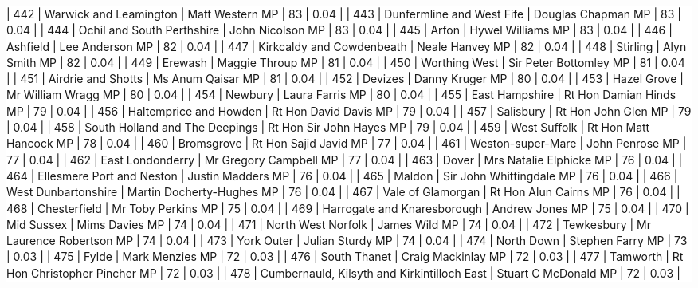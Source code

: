 | 442 | Warwick and Leamington | Matt Western MP | 83 | 0.04 |
| 443 | Dunfermline and West Fife | Douglas Chapman MP | 83 | 0.04 |
| 444 | Ochil and South Perthshire | John Nicolson MP | 83 | 0.04 |
| 445 | Arfon | Hywel Williams MP | 83 | 0.04 |
| 446 | Ashfield | Lee Anderson MP | 82 | 0.04 |
| 447 | Kirkcaldy and Cowdenbeath | Neale Hanvey MP | 82 | 0.04 |
| 448 | Stirling | Alyn Smith MP | 82 | 0.04 |
| 449 | Erewash | Maggie Throup MP | 81 | 0.04 |
| 450 | Worthing West | Sir Peter Bottomley MP | 81 | 0.04 |
| 451 | Airdrie and Shotts | Ms Anum Qaisar MP | 81 | 0.04 |
| 452 | Devizes | Danny Kruger MP | 80 | 0.04 |
| 453 | Hazel Grove | Mr William Wragg MP | 80 | 0.04 |
| 454 | Newbury | Laura Farris MP | 80 | 0.04 |
| 455 | East Hampshire | Rt Hon Damian Hinds MP | 79 | 0.04 |
| 456 | Haltemprice and Howden | Rt Hon David Davis MP | 79 | 0.04 |
| 457 | Salisbury | Rt Hon John Glen MP | 79 | 0.04 |
| 458 | South Holland and The Deepings | Rt Hon Sir John Hayes MP | 79 | 0.04 |
| 459 | West Suffolk | Rt Hon Matt Hancock MP | 78 | 0.04 |
| 460 | Bromsgrove | Rt Hon Sajid Javid MP | 77 | 0.04 |
| 461 | Weston-super-Mare | John Penrose MP | 77 | 0.04 |
| 462 | East Londonderry | Mr Gregory Campbell MP | 77 | 0.04 |
| 463 | Dover | Mrs Natalie Elphicke MP | 76 | 0.04 |
| 464 | Ellesmere Port and Neston | Justin Madders MP | 76 | 0.04 |
| 465 | Maldon | Sir John Whittingdale MP | 76 | 0.04 |
| 466 | West Dunbartonshire | Martin Docherty-Hughes MP | 76 | 0.04 |
| 467 | Vale of Glamorgan | Rt Hon Alun Cairns MP | 76 | 0.04 |
| 468 | Chesterfield | Mr Toby Perkins MP | 75 | 0.04 |
| 469 | Harrogate and Knaresborough | Andrew Jones MP | 75 | 0.04 |
| 470 | Mid Sussex | Mims Davies MP | 74 | 0.04 |
| 471 | North West Norfolk | James Wild MP | 74 | 0.04 |
| 472 | Tewkesbury | Mr Laurence Robertson MP | 74 | 0.04 |
| 473 | York Outer | Julian Sturdy MP | 74 | 0.04 |
| 474 | North Down | Stephen Farry MP | 73 | 0.03 |
| 475 | Fylde | Mark Menzies MP | 72 | 0.03 |
| 476 | South Thanet | Craig Mackinlay MP | 72 | 0.03 |
| 477 | Tamworth | Rt Hon Christopher Pincher MP | 72 | 0.03 |
| 478 | Cumbernauld, Kilsyth and Kirkintilloch East | Stuart C McDonald MP | 72 | 0.03 |